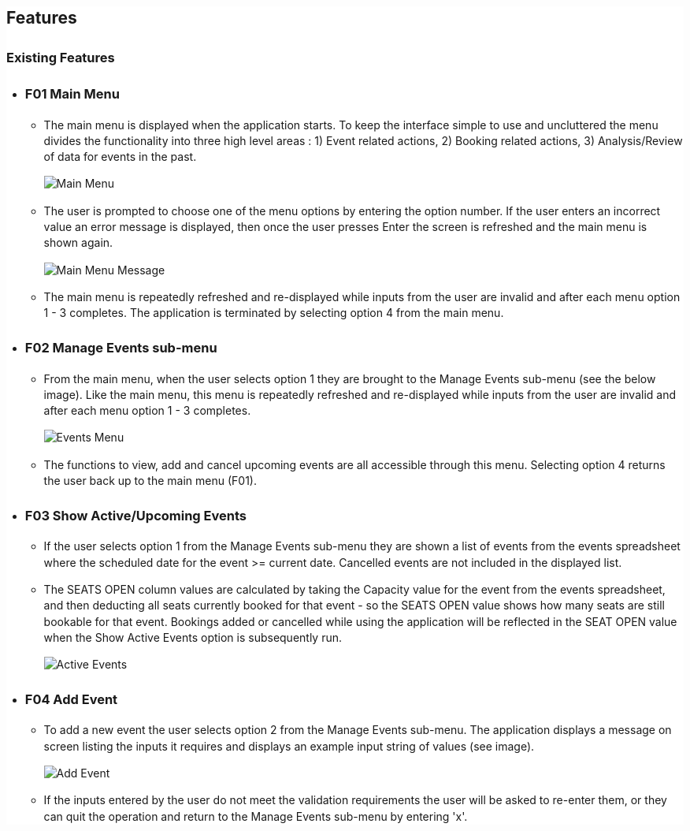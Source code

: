 ## Features

### Existing Features

- ###  __F01 Main Menu__
    - The main menu is displayed when the application starts.  To keep the interface simple to use and uncluttered the menu divides the functionality into three high level areas : 1) Event related actions, 2) Booking related actions, 3) Analysis/Review of data for events in the past.  

      ![Main Menu](documentation/images/f01-main-menu-1.png)

    - The user is prompted to choose one of the menu options by entering the option number.  If the user enters an incorrect value an error message is displayed, then once the user presses Enter the screen is refreshed and the main menu is shown again.  

      ![Main Menu Message](documentation/images/f01-main-menu-2.png)

    - The main menu is repeatedly refreshed and re-displayed while inputs from the user are invalid and after each menu option 1 - 3 completes.  The application is terminated by selecting option 4 from the main menu.

- ###  __F02 Manage Events sub-menu__
    - From the main menu, when the user selects option 1 they are brought to the Manage Events sub-menu (see the below image).  Like the main menu, this menu is repeatedly refreshed and re-displayed while inputs from the user are invalid and after each menu option 1 - 3 completes.

      ![Events Menu](documentation/images/f02-manage-events-submenu.png)

    - The functions to view, add and cancel upcoming events are all accessible through this menu.  Selecting option 4 returns the user back up to the main menu (F01).

- ###  __F03 Show Active/Upcoming Events__
    - If the user selects option 1 from the Manage Events sub-menu they are shown a list of events from the events spreadsheet where the scheduled date for the event >= current date.  Cancelled events are not included in the displayed list.  
    
    - The SEATS OPEN column values are calculated by taking the Capacity value for the event from the events spreadsheet, and then deducting all seats currently booked for that event - so the SEATS OPEN value shows how many seats are still bookable for that event.  Bookings added or cancelled while using the application will be reflected in the SEAT OPEN value when the Show Active Events option is subsequently run.

      ![Active Events](documentation/images/f03-show-active-events.png)

- ###  __F04 Add Event__
    - To add a new event the user selects option 2 from the Manage Events sub-menu.  The application displays a message on screen listing the inputs it requires and displays an example input string of values (see image).

      ![Add Event](documentation/images/f04-add-event.png)

    - If the inputs entered by the user do not meet the validation requirements the user will be asked to re-enter them, or they can quit the operation and return to the Manage Events sub-menu by entering 'x'.
    